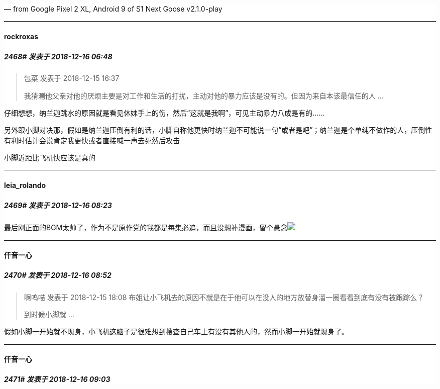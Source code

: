— from Google Pixel 2 XL, Android 9 of S1 Next Goose v2.1.0-play







-----

####  rockroxas  
##### 2468#       发表于 2018-12-16 06:48



<blockquote>包菜 发表于 2018-12-15 16:37

我猜测他父亲对他的厌烦主要是对工作和生活的打扰，主动对他的暴力应该是没有的。但因为来自本该最信任的人 ...</blockquote>
仔细想想，纳兰迦跳水的原因就是看见休妹手上的伤，然后“这就是我啊”，可见主动暴力八成是有的……

另外跟小脚对决那，假如是纳兰迦压倒有利的话，小脚自称他更快时纳兰迦不可能说一句“或者是吧”；纳兰迦是个单纯不做作的人，压倒性有利时估计会说肯定我更快或者直接喊一声去死然后攻击

小脚近距比飞机快应该是真的







-----

####  leia_rolando  
##### 2469#       发表于 2018-12-16 08:23




最后刚正面的BGM太帅了，作为不是原作党的我都是每集必追，而且没想补漫画，留个悬念<img src="https://static.saraba1st.com/image/smiley/face2017/029.png" referrerpolicy="no-referrer">







-----

####  仟音一心  
##### 2470#       发表于 2018-12-16 08:52



<blockquote>啊呜喵 发表于 2018-12-15 18:08
布姐让小飞机去的原因不就是在于他可以在没人的地方放替身溜一圈看看到底有没有被跟踪么？

到时候小脚就 ...</blockquote>
假如小脚一开始就不现身，小飞机这脑子是很难想到搜查自己车上有没有其他人的，然而小脚一开始就现身了。







-----

####  仟音一心  
##### 2471#       发表于 2018-12-16 09:03
